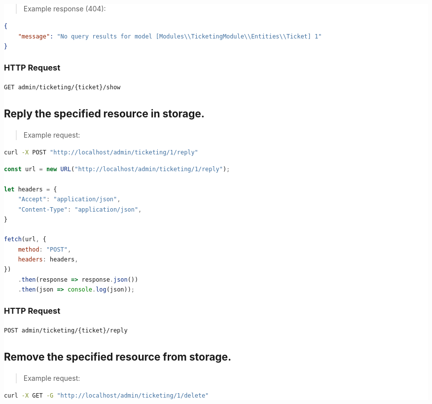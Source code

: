 ```javascript
```


> Example response (404):

```json
{
    "message": "No query results for model [Modules\\TicketingModule\\Entities\\Ticket] 1"
}
```

### HTTP Request
`GET admin/ticketing/{ticket}/show`





## Reply the specified resource in storage.

> Example request:

```bash
curl -X POST "http://localhost/admin/ticketing/1/reply" 
```

```javascript
const url = new URL("http://localhost/admin/ticketing/1/reply");

let headers = {
    "Accept": "application/json",
    "Content-Type": "application/json",
}

fetch(url, {
    method: "POST",
    headers: headers,
})
    .then(response => response.json())
    .then(json => console.log(json));
```



### HTTP Request
`POST admin/ticketing/{ticket}/reply`





## Remove the specified resource from storage.

> Example request:

```bash
curl -X GET -G "http://localhost/admin/ticketing/1/delete" 
```
